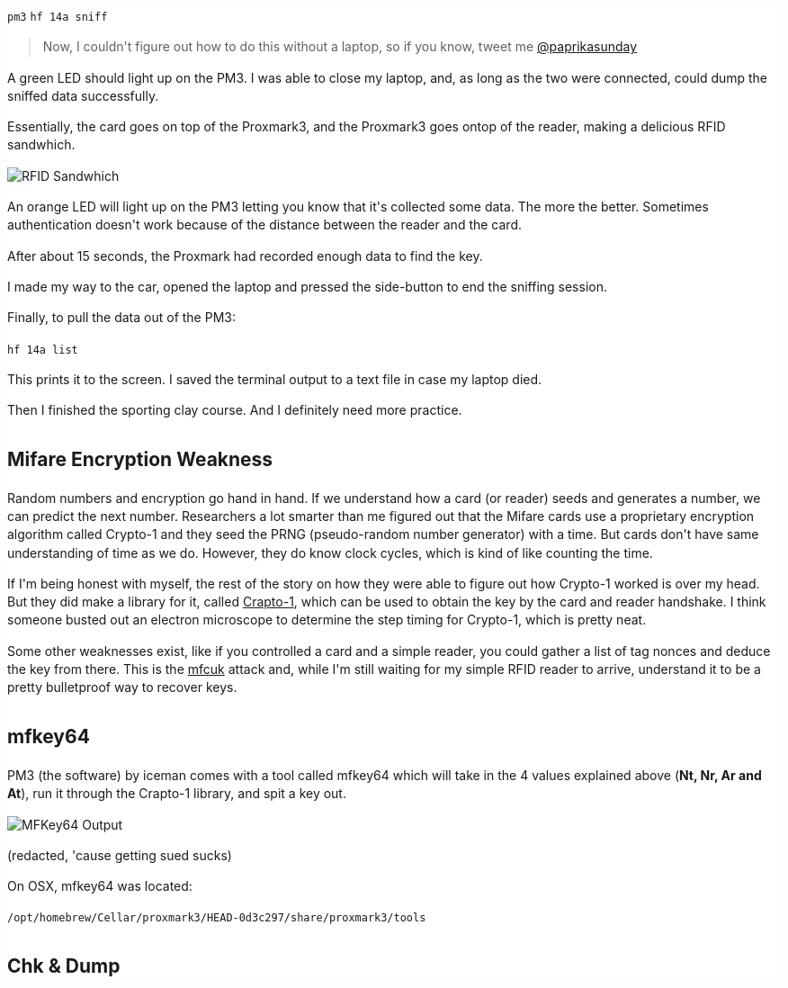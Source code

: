 ```pm3```
```hf 14a sniff```

> Now, I couldn't figure out how to do this without a laptop, so if you know, tweet me [@paprikasunday](https://twitter.com/paprikasunday)

A green LED should light up on the PM3. I was able to close my laptop, and, as long as the two were connected, could dump the sniffed data successfully.

Essentially, the card goes on top of the Proxmark3, and the Proxmark3 goes ontop of the reader, making a delicious RFID sandwhich. 

![RFID Sandwhich](../assets/images/sandwhich.png)

An orange LED will light up on the PM3 letting you know that it's collected some data. The more the better. Sometimes authentication doesn't work because of the distance between the reader and the card.

After about 15 seconds, the Proxmark had recorded enough data to find the key.

I made my way to the car, opened the laptop and pressed the side-button to end the sniffing session.

Finally, to pull the data out of the PM3:

```hf 14a list```

This prints it to the screen. I saved the terminal output to a text file in case my laptop died.

Then I finished the sporting clay course. And I definitely need more practice.

## Mifare Encryption Weakness

Random numbers and encryption go hand in hand. If we understand how a card (or reader) seeds and generates a number, we can predict the next number. Researchers a lot smarter than me figured out that the Mifare cards use a proprietary encryption algorithm called Crypto-1 and they seed the PRNG (pseudo-random number generator) with a time. But cards don't have same understanding of time as we do. However, they do know clock cycles, which is kind of like counting the time.

If I'm being honest with myself, the rest of the story on how they were able to figure out how Crypto-1 worked is over my head. But they did make a library for it, called [Crapto-1](https://github.com/Proxmark/proxmark3/blob/master/common/crapto1/crapto1.c), which can be used to obtain the key by the card and reader handshake. I think someone busted out an electron microscope to determine the step timing for Crypto-1, which is pretty neat.

Some other weaknesses exist, like if you controlled a card and a simple reader, you could gather a list of tag nonces and deduce the key from there. This is the [mfcuk](https://github.com/nfc-tools/mfcuk) attack and, while I'm still waiting for my simple RFID reader to arrive, understand it to be a pretty bulletproof way to recover keys.

## mfkey64

PM3 (the software) by iceman comes with a tool called mfkey64 which will take in the 4 values explained above (**Nt, Nr, Ar and At**), run it through the Crapto-1 library, and spit a key out.

![MFKey64 Output](../assets/images/mfkey64.png)

(redacted, 'cause getting sued sucks)

On OSX, mfkey64 was located: 

```/opt/homebrew/Cellar/proxmark3/HEAD-0d3c297/share/proxmark3/tools```

## Chk & Dump
```